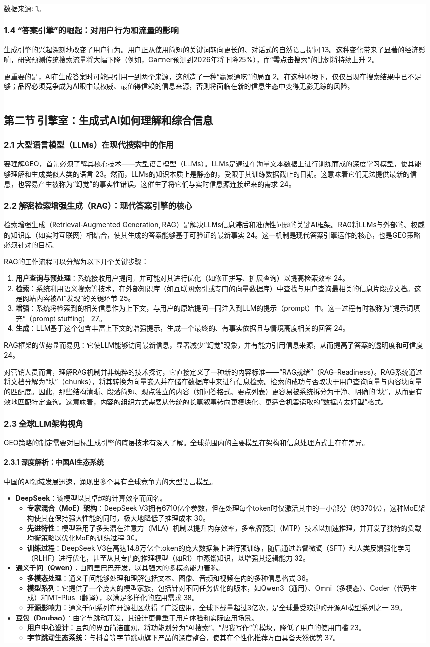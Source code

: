 数据来源: 1。

### **1.4 “答案引擎”的崛起：对用户行为和流量的影响**

生成引擎的兴起深刻地改变了用户行为。用户正从使用简短的关键词转向更长的、对话式的自然语言提问 13。这种变化带来了显著的经济影响，研究预测传统搜索流量将大幅下降（例如，Gartner预测到2026年将下降25%），而“零点击搜索”的比例将持续上升 2。

更重要的是，AI在生成答案时可能只引用一到两个来源，这创造了一种“赢家通吃”的局面 2。在这种环境下，仅仅出现在搜索结果中已不足够；品牌必须竞争成为AI眼中最权威、最值得信赖的信息来源，否则将面临在新的信息生态中变得无影无踪的风险。

---

## **第二节 引擎室：生成式AI如何理解和综合信息**

### **2.1 大型语言模型（LLMs）在现代搜索中的作用**

要理解GEO，首先必须了解其核心技术——大型语言模型（LLMs）。LLMs是通过在海量文本数据上进行训练而成的深度学习模型，使其能够理解和生成类似人类的语言 23。然而，LLMs的知识本质上是静态的，受限于其训练数据截止的日期。这意味着它们无法提供最新的信息，也容易产生被称为“幻觉”的事实性错误，这催生了将它们与实时信息源连接起来的需求 24。

### **2.2 解密检索增强生成（RAG）：现代答案引擎的核心**

检索增强生成（Retrieval-Augmented Generation, RAG）是解决LLMs信息滞后和准确性问题的关键AI框架。RAG将LLMs与外部的、权威的知识库（如实时互联网）相结合，使其生成的答案能够基于可验证的最新事实 24。这一机制是现代答案引擎运作的核心，也是GEO策略必须针对的目标。

RAG的工作流程可以分解为以下几个关键步骤：

1. **用户查询与预处理**：系统接收用户提问，并可能对其进行优化（如修正拼写、扩展查询）以提高检索效率 24。  
2. **检索**：系统利用语义搜索等技术，在外部知识库（如互联网索引或专门的向量数据库）中查找与用户查询最相关的信息片段或文档。这是网站内容被AI“发现”的关键环节 25。  
3. **增强**：系统将检索到的相关信息作为上下文，与用户的原始提问一同注入到LLM的提示（prompt）中。这一过程有时被称为“提示词填充”（prompt stuffing） 27。  
4. **生成**：LLM基于这个包含丰富上下文的增强提示，生成一个最终的、有事实依据且与情境高度相关的回答 24。

RAG框架的优势显而易见：它使LLM能够访问最新信息，显著减少“幻觉”现象，并有能力引用信息来源，从而提高了答案的透明度和可信度 24。

对营销人员而言，理解RAG机制并非纯粹的技术探讨，它直接定义了一种新的内容标准——“RAG就绪”（RAG-Readiness）。RAG系统通过将文档分解为“块”（chunks），将其转换为向量嵌入并存储在数据库中来进行信息检索。检索的成功与否取决于用户查询向量与内容块向量的匹配度。因此，那些结构清晰、段落简短、观点独立的内容（如问答格式、要点列表）更容易被系统拆分为干净、明确的“块”，从而更有效地匹配特定查询。这意味着，内容的组织方式需要从传统的长篇叙事转向更模块化、更适合机器读取的“数据库友好型”格式。

### **2.3 全球LLM架构视角**

GEO策略的制定需要对目标生成引擎的底层技术有深入了解。全球范围内的主要模型在架构和信息处理方式上存在差异。

#### **2.3.1 深度解析：中国AI生态系统**

中国的AI领域发展迅速，涌现出多个具有全球竞争力的大型语言模型。

* **DeepSeek**：该模型以其卓越的计算效率而闻名。  
  * **专家混合（MoE）架构**：DeepSeek V3拥有6710亿个参数，但在处理每个token时仅激活其中的一小部分（约370亿），这种MoE架构使其在保持强大性能的同时，极大地降低了推理成本 30。  
  * **先进特性**：模型采用了多头潜在注意力（MLA）机制以提升内存效率，多令牌预测（MTP）技术以加速推理，并开发了独特的负载均衡策略以优化MoE的训练过程 30。  
  * **训练过程**：DeepSeek V3在高达14.8万亿个token的庞大数据集上进行预训练，随后通过监督微调（SFT）和人类反馈强化学习（RLHF）进行优化，甚至从其专门的推理模型（如R1）中蒸馏知识，以增强其逻辑能力 32。  
* **通义千问（Qwen）**：由阿里巴巴开发，以其强大的多模态能力著称。  
  * **多模态处理**：通义千问能够处理和理解包括文本、图像、音频和视频在内的多种信息格式 36。  
  * **模型系列**：它提供了一个庞大的模型家族，包括针对不同任务优化的版本，如Qwen3（通用）、Omni（多模态）、Coder（代码生成）和MT-Plus（翻译），以满足多样化的应用需求 38。  
  * **开源影响力**：通义千问系列在开源社区获得了广泛应用，全球下载量超过3亿次，是全球最受欢迎的开源AI模型系列之一 39。  
* **豆包（Doubao）**：由字节跳动开发，其设计更侧重于用户体验和实际应用场景。  
  * **用户中心设计**：豆包的界面简洁直观，将功能划分为“AI搜索”、“帮我写作”等模块，降低了用户的使用门槛 23。  
  * **字节跳动生态系统**：与抖音等字节跳动旗下产品的深度整合，使其在个性化推荐方面具备天然优势 37。
